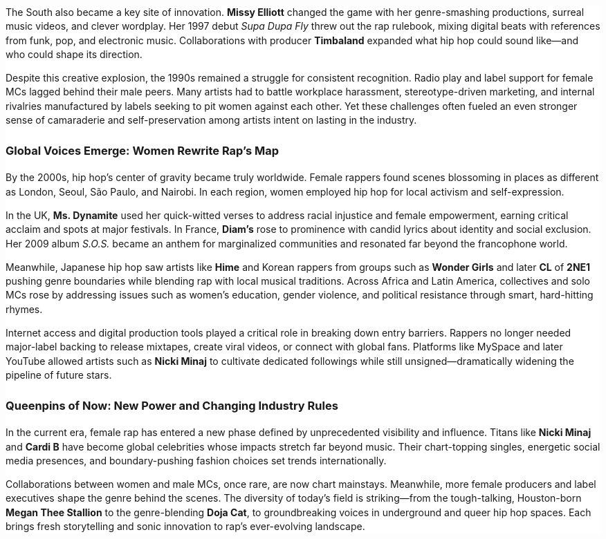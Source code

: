 The South also became a key site of innovation. **Missy Elliott** changed the game with her
genre-smashing productions, surreal music videos, and clever wordplay. Her 1997 debut _Supa Dupa
Fly_ threw out the rap rulebook, mixing digital beats with references from funk, pop, and electronic
music. Collaborations with producer **Timbaland** expanded what hip hop could sound like—and who
could shape its direction.

Despite this creative explosion, the 1990s remained a struggle for consistent recognition. Radio
play and label support for female MCs lagged behind their male peers. Many artists had to battle
workplace harassment, stereotype-driven marketing, and internal rivalries manufactured by labels
seeking to pit women against each other. Yet these challenges often fueled an even stronger sense of
camaraderie and self-preservation among artists intent on lasting in the industry.

### Global Voices Emerge: Women Rewrite Rap’s Map

By the 2000s, hip hop’s center of gravity became truly worldwide. Female rappers found scenes
blossoming in places as different as London, Seoul, São Paulo, and Nairobi. In each region, women
employed hip hop for local activism and self-expression.

In the UK, **Ms. Dynamite** used her quick-witted verses to address racial injustice and female
empowerment, earning critical acclaim and spots at major festivals. In France, **Diam’s** rose to
prominence with candid lyrics about identity and social exclusion. Her 2009 album _S.O.S._ became an
anthem for marginalized communities and resonated far beyond the francophone world.

Meanwhile, Japanese hip hop saw artists like **Hime** and Korean rappers from groups such as
**Wonder Girls** and later **CL** of **2NE1** pushing genre boundaries while blending rap with local
musical traditions. Across Africa and Latin America, collectives and solo MCs rose by addressing
issues such as women’s education, gender violence, and political resistance through smart,
hard-hitting rhymes.

Internet access and digital production tools played a critical role in breaking down entry barriers.
Rappers no longer needed major-label backing to release mixtapes, create viral videos, or connect
with global fans. Platforms like MySpace and later YouTube allowed artists such as **Nicki Minaj**
to cultivate dedicated followings while still unsigned—dramatically widening the pipeline of future
stars.

### Queenpins of Now: New Power and Changing Industry Rules

In the current era, female rap has entered a new phase defined by unprecedented visibility and
influence. Titans like **Nicki Minaj** and **Cardi B** have become global celebrities whose impacts
stretch far beyond music. Their chart-topping singles, energetic social media presences, and
boundary-pushing fashion choices set trends internationally.

Collaborations between women and male MCs, once rare, are now chart mainstays. Meanwhile, more
female producers and label executives shape the genre behind the scenes. The diversity of today’s
field is striking—from the tough-talking, Houston-born **Megan Thee Stallion** to the genre-blending
**Doja Cat**, to groundbreaking voices in underground and queer hip hop spaces. Each brings fresh
storytelling and sonic innovation to rap’s ever-evolving landscape.
